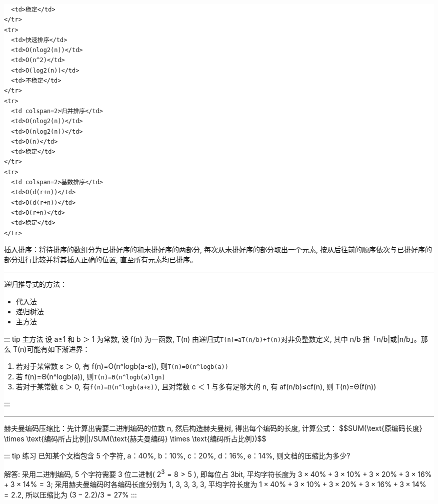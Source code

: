       <td>稳定</td>
    </tr>
    <tr>
      <td>快速排序</td>
      <td>O(nlog2(n))</td>
      <td>O(n^2)</td>
      <td>O(log2(n))</td>
      <td>不稳定</td>
    </tr>
    <tr>
      <td colspan=2>归并排序</td>
      <td>O(nlog2(n))</td>
      <td>O(nlog2(n))</td>
      <td>O(n)</td>
      <td>稳定</td>
    </tr>
    <tr>
      <td colspan=2>基数排序</td>
      <td>O(d(r+n))</td>
      <td>O(d(r+n))</td>
      <td>O(r+n)</td>
      <td>稳定</td>
    </tr>
  </tbody>
</table>

插入排序：将待排序的数组分为已排好序的和未排好序的两部分, 每次从未排好序的部分取出一个元素, 按从后往前的顺序依次与已排好序的部分进行比较并将其插入正确的位置, 直至所有元素均已排序。

---

递归推导式的方法：

- 代入法
- 递归树法
- 主方法

::: tip 主方法
设 a≥1 和 b ＞ 1 为常数, 设 f(n) 为一函数, T(n) 由递归式`T(n)=aT(n/b)+f(n)`对非负整数定义, 其中 n/b 指「n/b|或|n/b」。那么 T(n)可能有如下渐进界：

1. 若对于某常数 ε ＞ 0, 有 f(n)=O(n^logb(a-ε)), 则`T(n)=Θ(n^logb(a))`
2. 若 f(n)=Θ(n^logb(a)), 则`T(n)=Θ(n^logb(a)lgn)`
3. 若对于某常数 ε ＞ 0, 有`f(n)=Ω(n^logb(a+ε))`, 且对常数 c ＜ 1 与多有足够大的 n, 有 af(n/b)≤cf(n), 则 T(n)=Θ(f(n))

:::

---

赫夫曼编码压缩比：先计算出需要二进制编码的位数 n, 然后构造赫夫曼树, 得出每个编码的长度, 计算公式：
$$SUM(\text{原编码长度} \times \text{编码所占比例|)/SUM(\text{赫夫曼编码} \times \text{编码所占比例})$$

::: tip 练习
已知某个文档包含 5 个字符, a：40%, b：10%, c：20%, d：16%, e：14%, 则文档的压缩比为多少?

解答:
采用二进制编码, 5 个字符需要 3 位二进制( $2^3=8>5$ ), 即每位占 3bit, 平均字符长度为 $3 \times 40\%+3 \times 10\%+3 \times 20\%+3 \times 16\%+3 \times 14\%=3$;
采用赫夫曼编码时各编码长度分别为 1, 3, 3, 3, 3, 平均字符长度为 $1 \times 40\%+3 \times 10\%+3 \times 20\%+3 \times 16\%+3 \times 14\%=2.2$, 所以压缩比为 $(3-2.2)/3 = 27\%$
:::
